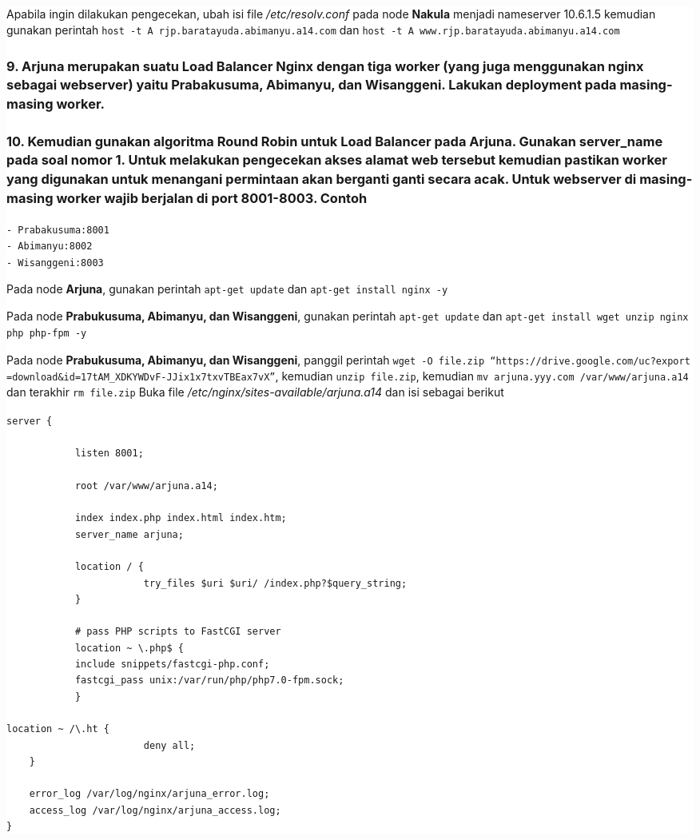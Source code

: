 Apabila ingin dilakukan pengecekan, ubah isi file */etc/resolv.conf* pada node **Nakula** menjadi nameserver 10.6.1.5 kemudian gunakan perintah `host -t A rjp.baratayuda.abimanyu.a14.com` dan `host -t A www.rjp.baratayuda.abimanyu.a14.com`

### 9. Arjuna merupakan suatu Load Balancer Nginx dengan tiga worker (yang juga menggunakan nginx sebagai webserver) yaitu Prabakusuma, Abimanyu, dan Wisanggeni. Lakukan deployment pada masing-masing worker.


### 10. Kemudian gunakan algoritma Round Robin untuk Load Balancer pada Arjuna. Gunakan server_name pada soal nomor 1. Untuk melakukan pengecekan akses alamat web tersebut kemudian pastikan worker yang digunakan untuk menangani permintaan akan berganti ganti secara acak. Untuk webserver di masing-masing worker wajib berjalan di port 8001-8003. Contoh

    - Prabakusuma:8001
    - Abimanyu:8002
    - Wisanggeni:8003

Pada node **Arjuna**, gunakan perintah `apt-get update` dan `apt-get install nginx -y`

Pada node **Prabukusuma, Abimanyu, dan Wisanggeni**, gunakan perintah `apt-get update` dan `apt-get install wget unzip nginx php php-fpm -y`

Pada node **Prabukusuma, Abimanyu, dan Wisanggeni**, panggil perintah `wget -O file.zip “https://drive.google.com/uc?export=download&id=17tAM_XDKYWDvF-JJix1x7txvTBEax7vX”`, kemudian `unzip file.zip`, kemudian `mv arjuna.yyy.com /var/www/arjuna.a14` dan terakhir `rm file.zip`
Buka file */etc/nginx/sites-available/arjuna.a14* dan isi sebagai berikut

    server {

                listen 8001;

                root /var/www/arjuna.a14;

                index index.php index.html index.htm;
                server_name arjuna;

                location / {
                            try_files $uri $uri/ /index.php?$query_string;
                }

                # pass PHP scripts to FastCGI server
                location ~ \.php$ {
                include snippets/fastcgi-php.conf;
                fastcgi_pass unix:/var/run/php/php7.0-fpm.sock;
                }

    location ~ /\.ht {
                            deny all;
        }

        error_log /var/log/nginx/arjuna_error.log;
        access_log /var/log/nginx/arjuna_access.log;
    }
